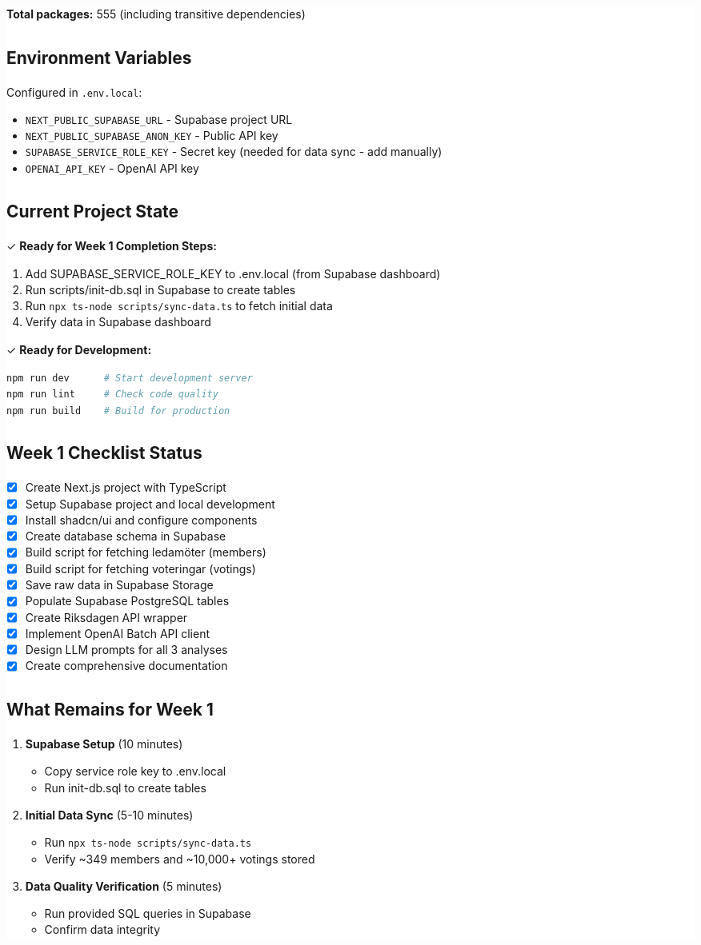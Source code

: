 **Total packages:** 555 (including transitive dependencies)

## Environment Variables

Configured in `.env.local`:
- `NEXT_PUBLIC_SUPABASE_URL` - Supabase project URL
- `NEXT_PUBLIC_SUPABASE_ANON_KEY` - Public API key
- `SUPABASE_SERVICE_ROLE_KEY` - Secret key (needed for data sync - add manually)
- `OPENAI_API_KEY` - OpenAI API key

## Current Project State

✓ **Ready for Week 1 Completion Steps:**

1. Add SUPABASE_SERVICE_ROLE_KEY to .env.local (from Supabase dashboard)
2. Run scripts/init-db.sql in Supabase to create tables
3. Run `npx ts-node scripts/sync-data.ts` to fetch initial data
4. Verify data in Supabase dashboard

✓ **Ready for Development:**

```bash
npm run dev      # Start development server
npm run lint     # Check code quality
npm run build    # Build for production
```

## Week 1 Checklist Status

- [x] Create Next.js project with TypeScript
- [x] Setup Supabase project and local development
- [x] Install shadcn/ui and configure components
- [x] Create database schema in Supabase
- [x] Build script for fetching ledamöter (members)
- [x] Build script for fetching voteringar (votings)
- [x] Save raw data in Supabase Storage
- [x] Populate Supabase PostgreSQL tables
- [x] Create Riksdagen API wrapper
- [x] Implement OpenAI Batch API client
- [x] Design LLM prompts for all 3 analyses
- [x] Create comprehensive documentation

## What Remains for Week 1

1. **Supabase Setup** (10 minutes)
   - Copy service role key to .env.local
   - Run init-db.sql to create tables

2. **Initial Data Sync** (5-10 minutes)
   - Run `npx ts-node scripts/sync-data.ts`
   - Verify ~349 members and ~10,000+ votings stored

3. **Data Quality Verification** (5 minutes)
   - Run provided SQL queries in Supabase
   - Confirm data integrity
